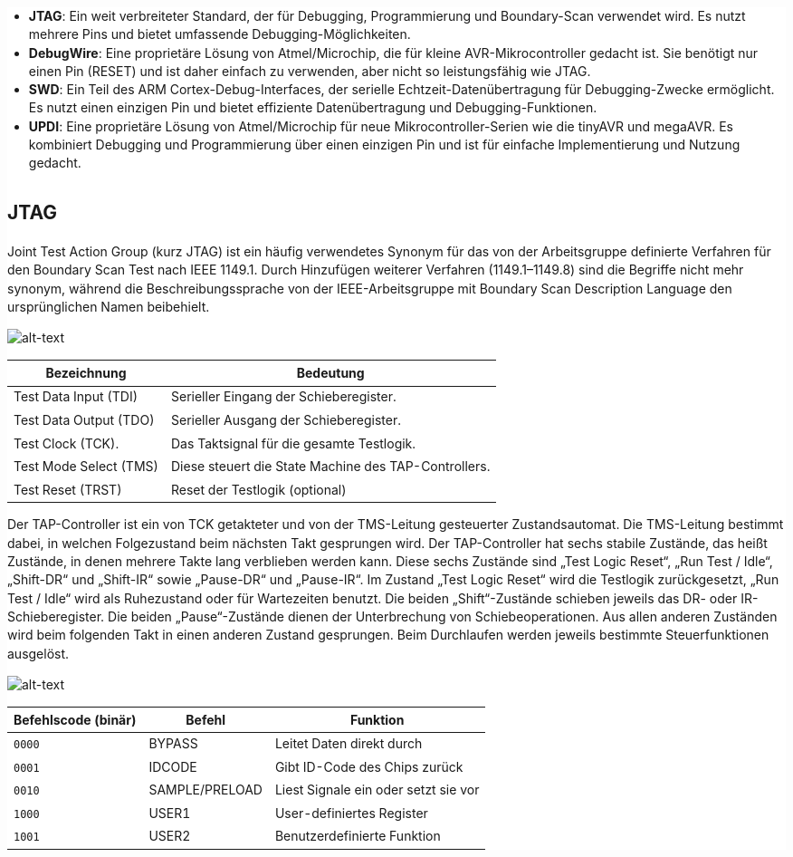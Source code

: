 
- **JTAG**: Ein weit verbreiteter Standard, der für Debugging, Programmierung und Boundary-Scan verwendet wird. Es nutzt mehrere Pins und bietet umfassende Debugging-Möglichkeiten.
- **DebugWire**: Eine proprietäre Lösung von Atmel/Microchip, die für kleine AVR-Mikrocontroller gedacht ist. Sie benötigt nur einen Pin (RESET) und ist daher einfach zu verwenden, aber nicht so leistungsfähig wie JTAG.
- **SWD**: Ein Teil des ARM Cortex-Debug-Interfaces, der serielle Echtzeit-Datenübertragung für Debugging-Zwecke ermöglicht. Es nutzt einen einzigen Pin und bietet effiziente Datenübertragung und Debugging-Funktionen.
- **UPDI**: Eine proprietäre Lösung von Atmel/Microchip für neue Mikrocontroller-Serien wie die tinyAVR und megaAVR. Es kombiniert Debugging und Programmierung über einen einzigen Pin und ist für einfache Implementierung und Nutzung gedacht.

## JTAG

Joint Test Action Group (kurz JTAG) ist ein häufig verwendetes Synonym für das von der Arbeitsgruppe definierte Verfahren für den Boundary Scan Test nach IEEE 1149.1. Durch Hinzufügen weiterer Verfahren (1149.1–1149.8) sind die Begriffe nicht mehr synonym, während die Beschreibungssprache von der IEEE-Arbeitsgruppe mit Boundary Scan Description Language den ursprünglichen Namen beibehielt.

![alt-text](../images/10_megaAVR_0/Jtag_chain.svg.png "Verschaltung von 3 Controllern mit zu Debug Zwecken. [^JTAG_Chain] ")

| Bezeichnung            | Bedeutung                                            |
| ---------------------- | ---------------------------------------------------- |
| Test Data Input (TDI)  | Serieller Eingang der Schieberegister.               |
| Test Data Output (TDO) | Serieller Ausgang der Schieberegister.               |
| Test Clock (TCK).      | Das Taktsignal für die gesamte Testlogik.            |
| Test Mode Select (TMS) | Diese steuert die State Machine des TAP-Controllers. |
| Test Reset (TRST)      | Reset der Testlogik (optional)                       |


Der TAP-Controller ist ein von TCK getakteter und von der TMS-Leitung gesteuerter Zustandsautomat. Die TMS-Leitung bestimmt dabei, in welchen Folgezustand beim nächsten Takt gesprungen wird. Der TAP-Controller hat sechs stabile Zustände, das heißt Zustände, in denen mehrere Takte lang verblieben werden kann. Diese sechs Zustände sind „Test Logic Reset“, „Run Test / Idle“, „Shift-DR“ und „Shift-IR“ sowie „Pause-DR“ und „Pause-IR“. Im Zustand „Test Logic Reset“ wird die Testlogik zurückgesetzt, „Run Test / Idle“ wird als Ruhezustand oder für Wartezeiten benutzt. Die beiden „Shift“-Zustände schieben jeweils das DR- oder IR-Schieberegister. Die beiden „Pause“-Zustände dienen der Unterbrechung von Schiebeoperationen. Aus allen anderen Zuständen wird beim folgenden Takt in einen anderen Zustand gesprungen. Beim Durchlaufen werden jeweils bestimmte Steuerfunktionen ausgelöst.

![alt-text](../images/10_megaAVR_0/JTAG_Register.svg.png "Schema der Einbettung einer JTAG Implementierung in einen Controller. [^JTAG_Schema] ")

| Befehlscode (binär) | Befehl         | Funktion                             |
| ------------------- | -------------- | ------------------------------------ |
| `0000`              | BYPASS         | Leitet Daten direkt durch            |
| `0001`              | IDCODE         | Gibt ID-Code des Chips zurück        |
| `0010`              | SAMPLE/PRELOAD | Liest Signale ein oder setzt sie vor |
| `1000`              | USER1          | User-definiertes Register            |
| `1001`              | USER2          | Benutzerdefinierte Funktion          |


[^JTAG_Chain]: Wikimedia, Author Vindicator, _ JTAG chain for programmable devices_, https://commons.wikimedia.org/wiki/File:Jtag_chain.svg
[^JTAG_Chain]: Wikimedia, Author Rudolph H, _Zustandsautomat eines JTAG TAP-Controllers. Die Einsen und Nullen geben den Zustand der TMS-Leitung an, dieser bestimmt, in welchen State bei der nächsten TCK gesprungen wird._, https://commons.wikimedia.org/wiki/File:JTAG_TAP_Controller_State_Diagram.svg
[^JTAG_Schema]: Wikimedia, Author Rudolph H, _Diagramm eines JTAG Test Access Ports mit den üblicherweise vorhandenen Datenregistern._, https://commons.wikimedia.org/wiki/File:JTAG_Register.svg
[^ATmega2560]: Firma Microchip, Handbuch ATmega640, ATmega1280 .... http://ww1.microchip.com/downloads/en/DeviceDoc/Atmel-2549-8-bit-AVR-Microcontroller-ATmega640-1280-1281-2560-2561_datasheet.pdf
[^ATmega328]: Firma Microchip, ATmega328P Data sheet, https://ww1.microchip.com/downloads/aemDocuments/documents/MCU08/ProductDocuments/DataSheets/ATmega48A-PA-88A-PA-168A-PA-328-P-DS-DS40002061B.pdf
[^Microchip4809]: Firma Microchip, ATmega4808/4809 Data Sheet, [Link](http://ww1.microchip.com/downloads/en/DeviceDoc/ATmega4808-4809-Data-Sheet-DS40002173A.pdf)
[^AVRStudioVisualizer]: Firma Microchip, Data Visualizer Software User's Guide, [Link](https://www.microchip.com/content/dam/mchp/documents/data-visualizer/40001903B.pdf)
[^Arduino_UNO_WIFI]: Arduino, Documentation Arduino Uno Wifi, [Link](https://ww1.microchip.com/downloads/en/DeviceDoc/ATmega4809-Curiosity-Nano-HW-UG-DS50002804A.pdf)
[^MicrochipCuriosity]: Firma Microchip, ATmega4809 Curiosity Nano Hardware User Guide, [Link](https://ww1.microchip.com/downloads/en/DeviceDoc/ATmega4809-Curiosity-Nano-HW-UG-DS50002804A.pdf)